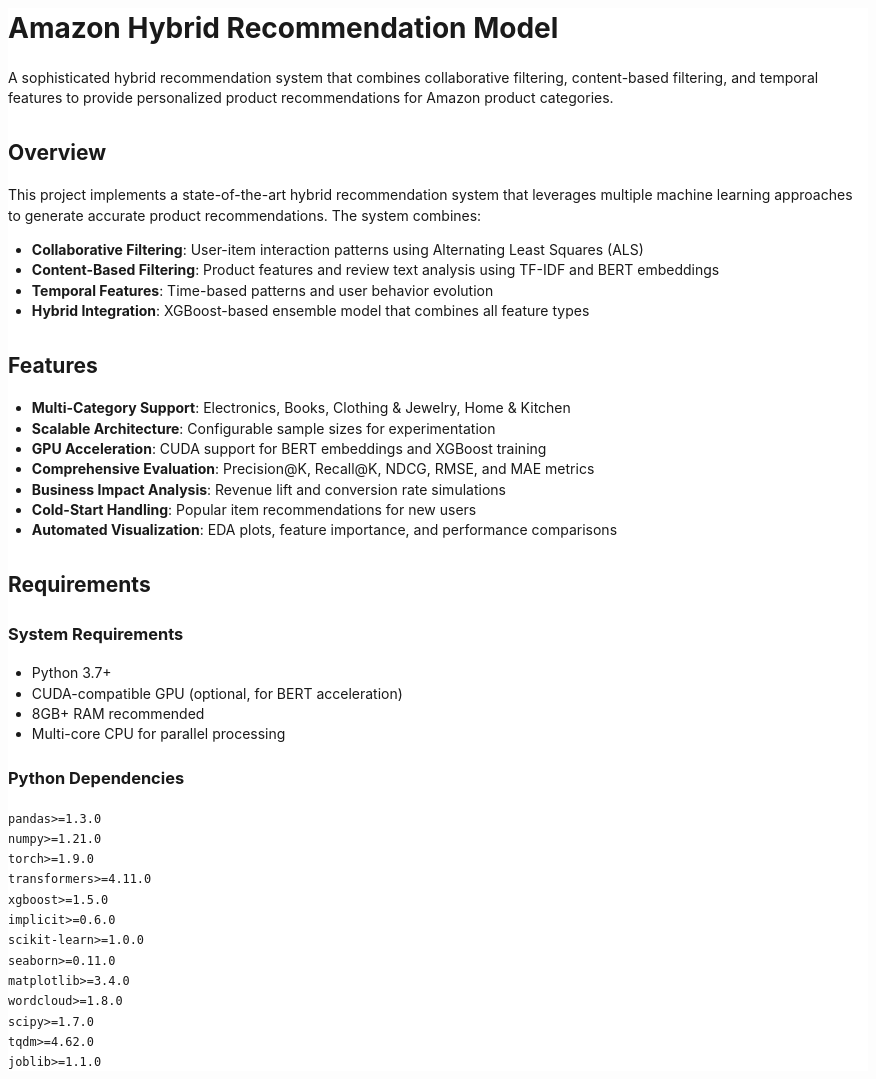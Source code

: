 # Amazon Hybrid Recommendation Model

A sophisticated hybrid recommendation system that combines collaborative filtering, content-based filtering, and temporal features to provide personalized product recommendations for Amazon product categories.

## Overview

This project implements a state-of-the-art hybrid recommendation system that leverages multiple machine learning approaches to generate accurate product recommendations. The system combines:

- **Collaborative Filtering**: User-item interaction patterns using Alternating Least Squares (ALS)
- **Content-Based Filtering**: Product features and review text analysis using TF-IDF and BERT embeddings
- **Temporal Features**: Time-based patterns and user behavior evolution
- **Hybrid Integration**: XGBoost-based ensemble model that combines all feature types

## Features

- **Multi-Category Support**: Electronics, Books, Clothing & Jewelry, Home & Kitchen
- **Scalable Architecture**: Configurable sample sizes for experimentation
- **GPU Acceleration**: CUDA support for BERT embeddings and XGBoost training
- **Comprehensive Evaluation**: Precision@K, Recall@K, NDCG, RMSE, and MAE metrics
- **Business Impact Analysis**: Revenue lift and conversion rate simulations
- **Cold-Start Handling**: Popular item recommendations for new users
- **Automated Visualization**: EDA plots, feature importance, and performance comparisons

## Requirements

### System Requirements
- Python 3.7+
- CUDA-compatible GPU (optional, for BERT acceleration)
- 8GB+ RAM recommended
- Multi-core CPU for parallel processing

### Python Dependencies
```
pandas>=1.3.0
numpy>=1.21.0
torch>=1.9.0
transformers>=4.11.0
xgboost>=1.5.0
implicit>=0.6.0
scikit-learn>=1.0.0
seaborn>=0.11.0
matplotlib>=3.4.0
wordcloud>=1.8.0
scipy>=1.7.0
tqdm>=4.62.0
joblib>=1.1.0
```
